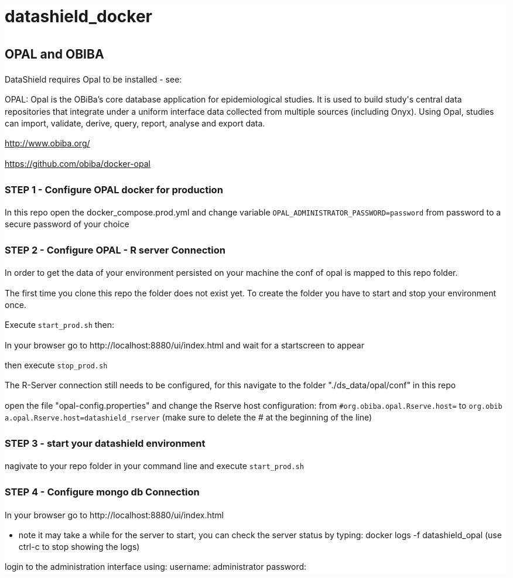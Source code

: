 # datashield_docker

## OPAL and OBIBA
DataShield requires Opal to be installed - see:

OPAL: Opal is the OBiBa’s core database application for epidemiological studies. It is used to build study's central data repositories that integrate under a uniform interface data collected from multiple sources (including Onyx). Using Opal, studies can import, validate, derive, query, report, analyse and export data.

http://www.obiba.org/

https://github.com/obiba/docker-opal

### STEP 1 - Configure OPAL docker for production

In this repo open the docker_compose.prod.yml and change variable
`OPAL_ADMINISTRATOR_PASSWORD=password` from password to a secure password of your choice


### STEP 2 - Configure OPAL - R server Connection

In order to get the data of your environment persisted on your machine the conf of opal is mapped to this repo folder.

The first time you clone this repo the folder does not exist yet. To create the folder you have to start and stop your environment once.

Execute `start_prod.sh` then:

In your browser go to http://localhost:8880/ui/index.html and wait for a startscreen to appear

then execute `stop_prod.sh`

The R-Server connection still needs to be configured, for this navigate to the folder "./ds_data/opal/conf" in this repo

open the file "opal-config.properties" and change the Rserve host configuration:
from `#org.obiba.opal.Rserve.host=` to `org.obiba.opal.Rserve.host=datashield_rserver` (make sure to delete the # at the beginning of the line)

### STEP 3 - start your datashield environment

nagivate to your repo folder in your command line and execute `start_prod.sh`

### STEP 4 - Configure mongo db Connection

In your browser go to http://localhost:8880/ui/index.html

- note it may take a while for the server to start, you can check the server status by typing: docker logs -f datashield_opal    (use ctrl-c to stop showing the logs)

login to the administration interface using:
username: administrator
password: <your chosen password>
